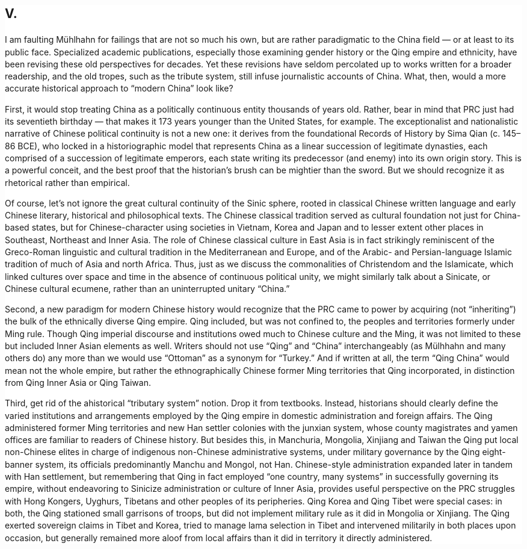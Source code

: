 
## V.

I am faulting Mühlhahn for failings that are not so much his own, but are rather paradigmatic to the China field — or at least to its public face. Specialized academic publications, especially those examining gender history or the Qing empire and ethnicity, have been revising these old perspectives for decades. Yet these revisions have seldom percolated up to works written for a broader readership, and the old tropes, such as the tribute system, still infuse journalistic accounts of China. What, then, would a more accurate historical approach to “modern China” look like?

First, it would stop treating China as a politically continuous entity thousands of years old. Rather, bear in mind that PRC just had its seventieth birthday — that makes it 173 years younger than the United States, for example. The exceptionalist and nationalistic narrative of Chinese political continuity is not a new one: it derives from the foundational Records of History by Sima Qian (c. 145–86 BCE), who locked in a historiographic model that represents China as a linear succession of legitimate dynasties, each comprised of a succession of legitimate emperors, each state writing its predecessor (and enemy) into its own origin story. This is a powerful conceit, and the best proof that the historian’s brush can be mightier than the sword. But we should recognize it as rhetorical rather than empirical.

Of course, let’s not ignore the great cultural continuity of the Sinic sphere, rooted in classical Chinese written language and early Chinese literary, historical and philosophical texts. The Chinese classical tradition served as cultural foundation not just for China-based states, but for Chinese-character using societies in Vietnam, Korea and Japan and to lesser extent other places in Southeast, Northeast and Inner Asia. The role of Chinese classical culture in East Asia is in fact strikingly reminiscent of the Greco-Roman linguistic and cultural tradition in the Mediterranean and Europe, and of the Arabic- and Persian-language Islamic tradition of much of Asia and north Africa. Thus, just as we discuss the commonalities of Christendom and the Islamicate, which linked cultures over space and time in the absence of continuous political unity, we might similarly talk about a Sinicate, or Chinese cultural ecumene, rather than an uninterrupted unitary “China.”

Second, a new paradigm for modern Chinese history would recognize that the PRC came to power by acquiring (not “inheriting”) the bulk of the ethnically diverse Qing empire. Qing included, but was not confined to, the peoples and territories formerly under Ming rule. Though Qing imperial discourse and institutions owed much to Chinese culture and the Ming, it was not limited to these but included Inner Asian elements as well. Writers should not use “Qing” and “China” interchangeably (as Mülhhahn and many others do) any more than we would use “Ottoman” as a synonym for “Turkey.” And if written at all, the term “Qing China” would mean not the whole empire, but rather the ethnographically Chinese former Ming territories that Qing incorporated, in distinction from Qing Inner Asia or Qing Taiwan.

Third, get rid of the ahistorical “tributary system” notion. Drop it from textbooks. Instead, historians should clearly define the varied institutions and arrangements employed by the Qing empire in domestic administration and foreign affairs. The Qing administered former Ming territories and new Han settler colonies with the junxian system, whose county magistrates and yamen offices are familiar to readers of Chinese history. But besides this, in Manchuria, Mongolia, Xinjiang and Taiwan the Qing put local non-Chinese elites in charge of indigenous non-Chinese administrative systems, under military governance by the Qing eight-banner system, its officials predominantly Manchu and Mongol, not Han. Chinese-style administration expanded later in tandem with Han settlement, but remembering that Qing in fact employed “one country, many systems” in successfully governing its empire, without endeavoring to Sinicize administration or culture of Inner Asia, provides useful perspective on the PRC struggles with Hong Kongers, Uyghurs, Tibetans and other peoples of its peripheries. Qing Korea and Qing Tibet were special cases: in both, the Qing stationed small garrisons of troops, but did not implement military rule as it did in Mongolia or Xinjiang. The Qing exerted sovereign claims in Tibet and Korea, tried to manage lama selection in Tibet and intervened militarily in both places upon occasion, but generally remained more aloof from local affairs than it did in territory it directly administered.
